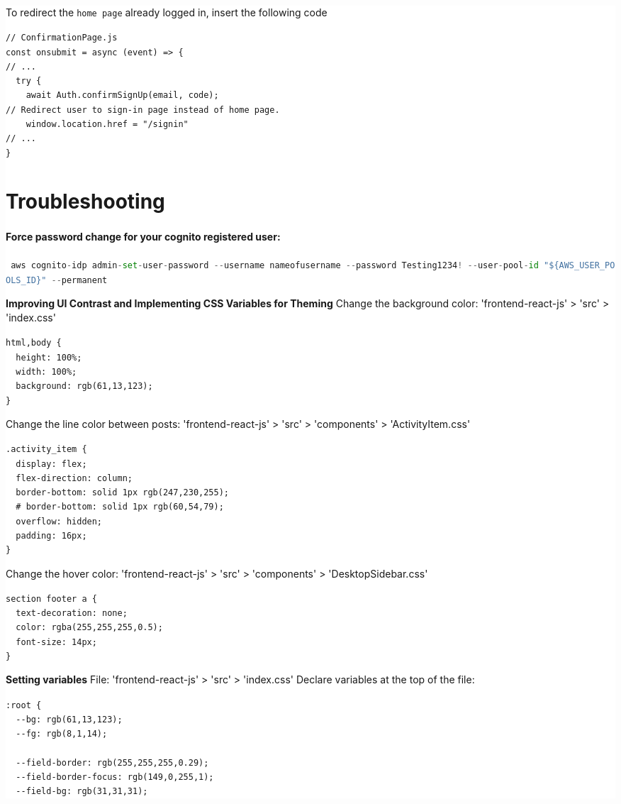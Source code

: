 To redirect the `home page` already logged in, insert the following code
```
// ConfirmationPage.js
const onsubmit = async (event) => {
// ...
  try {
    await Auth.confirmSignUp(email, code);
// Redirect user to sign-in page instead of home page.
    window.location.href = "/signin"
// ...
}
```

# Troubleshooting

  #### Force password change for your cognito registered user: 

 ```python
  aws cognito-idp admin-set-user-password --username nameofusername --password Testing1234! --user-pool-id "${AWS_USER_POOLS_ID}" --permanent
```

**Improving UI Contrast and Implementing CSS Variables for Theming**
Change the background color:
'frontend-react-js' > 'src' > 'index.css'
```
html,body { 
  height: 100%; 
  width: 100%; 
  background: rgb(61,13,123);
}
```
Change the line color between posts:
'frontend-react-js' > 'src' > 'components' > 'ActivityItem.css'
```
.activity_item {
  display: flex;
  flex-direction: column;
  border-bottom: solid 1px rgb(247,230,255);
  # border-bottom: solid 1px rgb(60,54,79);
  overflow: hidden;
  padding: 16px;
}
```

Change the hover color:
'frontend-react-js' > 'src' > 'components' > 'DesktopSidebar.css'
```
section footer a {
  text-decoration: none;
  color: rgba(255,255,255,0.5);
  font-size: 14px;
}
```
**Setting variables**
File: 'frontend-react-js' > 'src' > 'index.css'
Declare variables at the top of the file:
```
:root {
  --bg: rgb(61,13,123);
  --fg: rgb(8,1,14);

  --field-border: rgb(255,255,255,0.29);
  --field-border-focus: rgb(149,0,255,1);
  --field-bg: rgb(31,31,31);
```